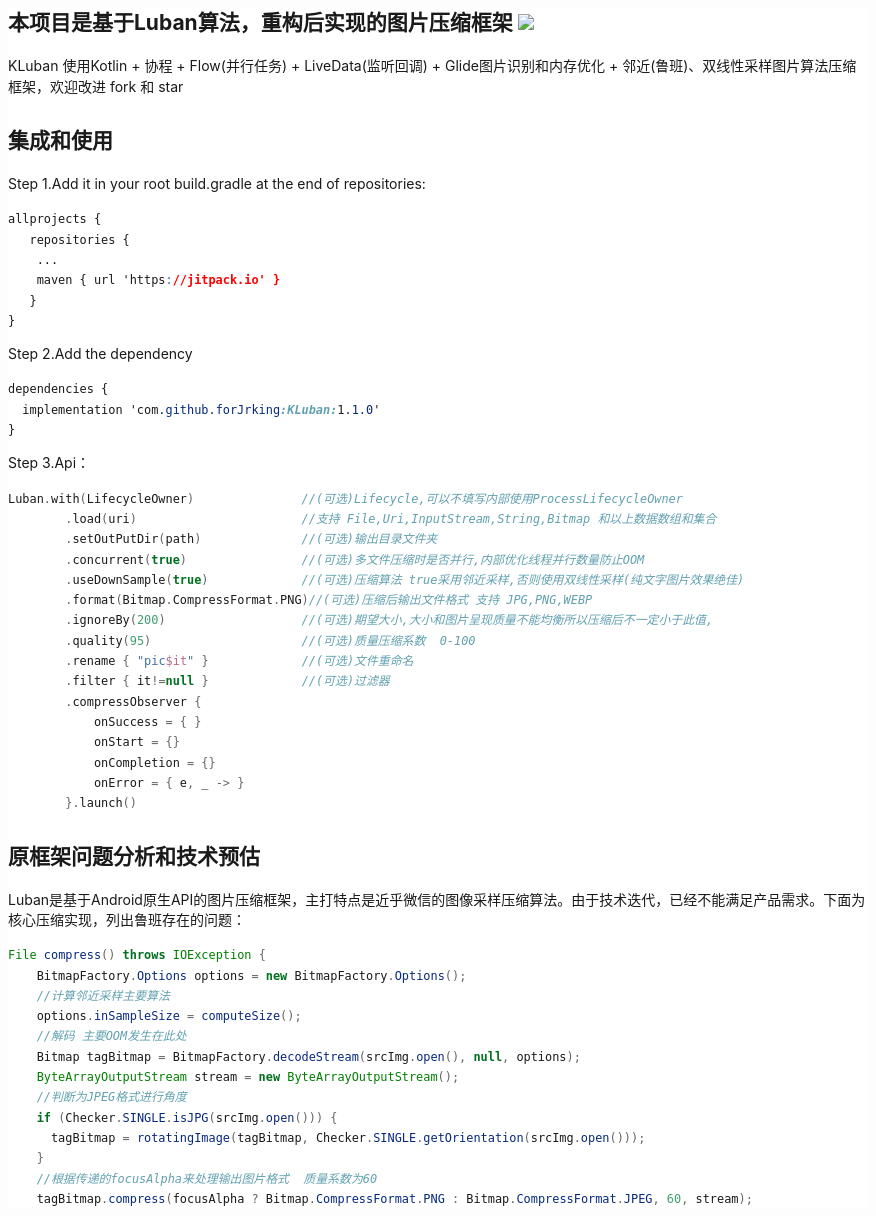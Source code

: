 ## 本项目是基于Luban算法，重构后实现的图片压缩框架 ![](https://jitpack.io/v/forJrking/KLuban.svg)

KLuban 使用Kotlin + 协程 + Flow(并行任务) + LiveData(监听回调) + Glide图片识别和内存优化 + 邻近(鲁班)、双线性采样图片算法压缩框架，欢迎改进 fork 和 star

## 集成和使用 

Step 1.Add it in your root build.gradle at the end of repositories:

```css
allprojects {
   repositories {
   	...
   	maven { url 'https://jitpack.io' }
   }
}
```

Step 2.Add the dependency

```css
dependencies {
  implementation 'com.github.forJrking:KLuban:1.1.0'
}
```

Step 3.Api：

```kotlin
Luban.with(LifecycleOwner)               //(可选)Lifecycle,可以不填写内部使用ProcessLifecycleOwner
        .load(uri)                       //支持 File,Uri,InputStream,String,Bitmap 和以上数据数组和集合
        .setOutPutDir(path)              //(可选)输出目录文件夹
        .concurrent(true)                //(可选)多文件压缩时是否并行,内部优化线程并行数量防止OOM
        .useDownSample(true)             //(可选)压缩算法 true采用邻近采样,否则使用双线性采样(纯文字图片效果绝佳)
        .format(Bitmap.CompressFormat.PNG)//(可选)压缩后输出文件格式 支持 JPG,PNG,WEBP
        .ignoreBy(200)                   //(可选)期望大小,大小和图片呈现质量不能均衡所以压缩后不一定小于此值,
        .quality(95)                     //(可选)质量压缩系数  0-100
        .rename { "pic$it" }             //(可选)文件重命名
        .filter { it!=null }             //(可选)过滤器
        .compressObserver {
            onSuccess = { }
            onStart = {}
            onCompletion = {}
            onError = { e, _ -> }
        }.launch()
```
## 原框架问题分析和技术预估

Luban是基于Android原生API的图片压缩框架，主打特点是近乎微信的图像采样压缩算法。由于技术迭代，已经不能满足产品需求。下面为核心压缩实现，列出鲁班存在的问题：

```java
File compress() throws IOException {
    BitmapFactory.Options options = new BitmapFactory.Options();
    //计算邻近采样主要算法
    options.inSampleSize = computeSize();
    //解码 主要OOM发生在此处
    Bitmap tagBitmap = BitmapFactory.decodeStream(srcImg.open(), null, options);
    ByteArrayOutputStream stream = new ByteArrayOutputStream();
    //判断为JPEG格式进行角度
    if (Checker.SINGLE.isJPG(srcImg.open())) {
      tagBitmap = rotatingImage(tagBitmap, Checker.SINGLE.getOrientation(srcImg.open()));
    }
    //根据传递的focusAlpha来处理输出图片格式  质量系数为60
    tagBitmap.compress(focusAlpha ? Bitmap.CompressFormat.PNG : Bitmap.CompressFormat.JPEG, 60, stream);
```